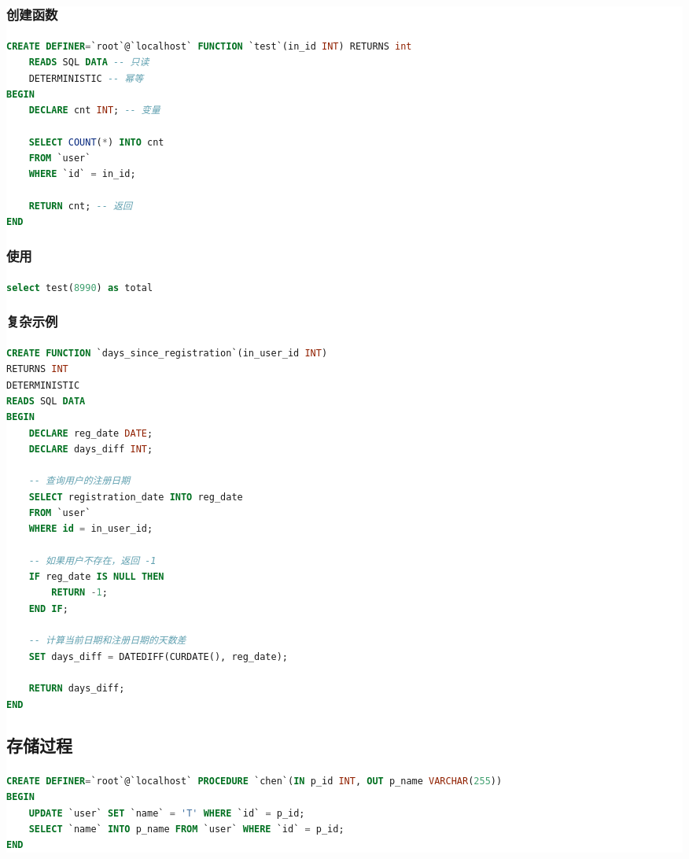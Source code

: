 ### 创建函数
```sql
CREATE DEFINER=`root`@`localhost` FUNCTION `test`(in_id INT) RETURNS int
    READS SQL DATA -- 只读
    DETERMINISTIC -- 幂等
BEGIN
    DECLARE cnt INT; -- 变量

    SELECT COUNT(*) INTO cnt
    FROM `user`
    WHERE `id` = in_id;

    RETURN cnt; -- 返回
END
```
### 使用
```sql
select test(8990) as total
```
### 复杂示例

```sql
CREATE FUNCTION `days_since_registration`(in_user_id INT)
RETURNS INT
DETERMINISTIC
READS SQL DATA
BEGIN
    DECLARE reg_date DATE;
    DECLARE days_diff INT;

    -- 查询用户的注册日期
    SELECT registration_date INTO reg_date
    FROM `user`
    WHERE id = in_user_id;

    -- 如果用户不存在，返回 -1
    IF reg_date IS NULL THEN
        RETURN -1;
    END IF;

    -- 计算当前日期和注册日期的天数差
    SET days_diff = DATEDIFF(CURDATE(), reg_date);

    RETURN days_diff;
END
```

## 存储过程

```sql
CREATE DEFINER=`root`@`localhost` PROCEDURE `chen`(IN p_id INT, OUT p_name VARCHAR(255))
BEGIN
    UPDATE `user` SET `name` = 'T' WHERE `id` = p_id;
    SELECT `name` INTO p_name FROM `user` WHERE `id` = p_id;
END
```
